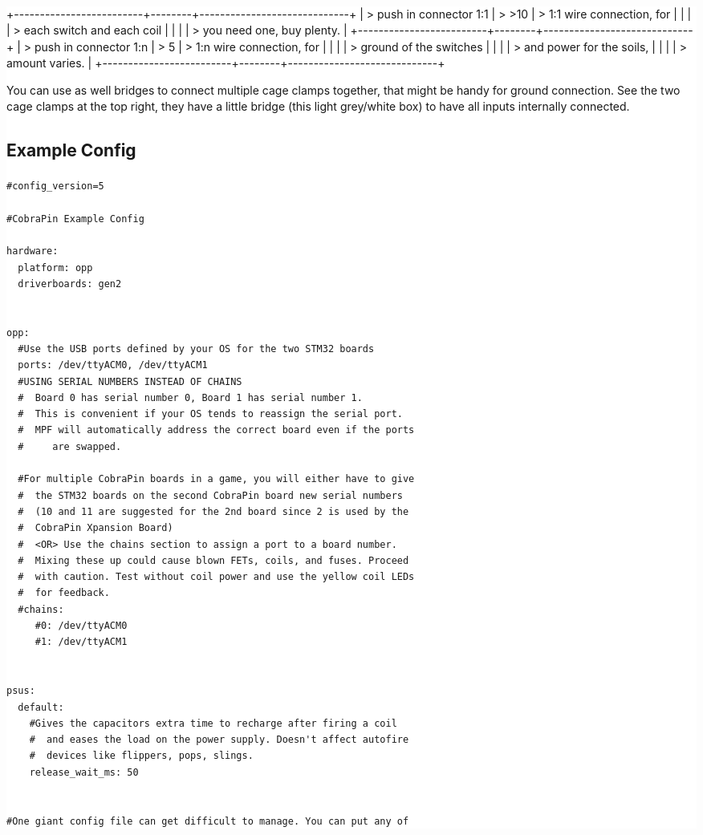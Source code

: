 +-------------------------+--------+-----------------------------+
| > push in connector 1:1 | > >10 | > 1:1 wire connection, for  |
|                         |        | > each switch and each coil |
|                         |        | > you need one, buy plenty. |
+-------------------------+--------+-----------------------------+
| > push in connector 1:n | > 5    | > 1:n wire connection, for  |
|                         |        | > ground of the switches    |
|                         |        | > and power for the soils,  |
|                         |        | > amount varies.            |
+-------------------------+--------+-----------------------------+

You can use as well bridges to connect multiple cage clamps together,
that might be handy for ground connection. See the two cage clamps at
the top right, they have a little bridge (this light grey/white box) to
have all inputs internally connected.

## Example Config

``` mpf-config
#config_version=5

#CobraPin Example Config

hardware:
  platform: opp
  driverboards: gen2


opp:
  #Use the USB ports defined by your OS for the two STM32 boards
  ports: /dev/ttyACM0, /dev/ttyACM1
  #USING SERIAL NUMBERS INSTEAD OF CHAINS
  #  Board 0 has serial number 0, Board 1 has serial number 1.
  #  This is convenient if your OS tends to reassign the serial port.
  #  MPF will automatically address the correct board even if the ports
  #     are swapped.

  #For multiple CobraPin boards in a game, you will either have to give
  #  the STM32 boards on the second CobraPin board new serial numbers
  #  (10 and 11 are suggested for the 2nd board since 2 is used by the
  #  CobraPin Xpansion Board)
  #  <OR> Use the chains section to assign a port to a board number.
  #  Mixing these up could cause blown FETs, coils, and fuses. Proceed
  #  with caution. Test without coil power and use the yellow coil LEDs
  #  for feedback.
  #chains:
     #0: /dev/ttyACM0
     #1: /dev/ttyACM1


psus:
  default:
    #Gives the capacitors extra time to recharge after firing a coil
    #  and eases the load on the power supply. Doesn't affect autofire
    #  devices like flippers, pops, slings.
    release_wait_ms: 50


#One giant config file can get difficult to manage. You can put any of
```